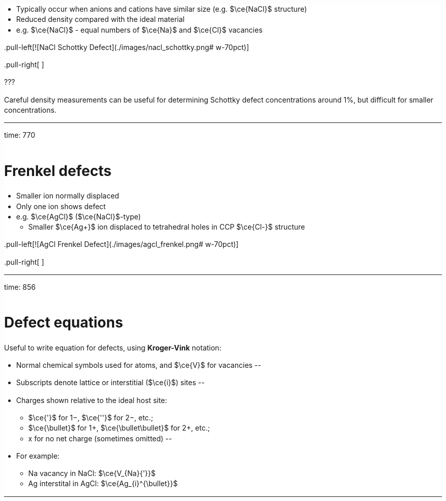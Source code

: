 - Typically occur when anions and cations have similar size (e.g. $\ce{NaCl}$ structure)
- Reduced density compared with the ideal material
- e.g. $\ce{NaCl}$ - equal numbers of $\ce{Na}$ and $\ce{Cl}$ vacancies

.pull-left[![NaCl Schottky Defect](./images/nacl_schottky.png# w-70pct)]

.pull-right[
![:jmol 400, 300, 2, 2, 2, select (Na1)\<33\>; spacefill ionic; color atoms TRANSLUCENT 0.8 gray; spacefill 0.9; select (Cl1)\<15\>; color atoms TRANSLUCENT 0.8 lightgreen; spacefill 0.9](files/NaCl.cif)
]

???

Careful density measurements can be useful for determining Schottky defect concentrations around 1%, but difficult for smaller concentrations.

---

time: 770
# Frenkel defects

- Smaller ion normally displaced
- Only one ion shows defect
- e.g. $\ce{AgCl}$ ($\ce{NaCl}$-type)
	- Smaller $\ce{Ag+}$ ion displaced to tetrahedral holes in CCP $\ce{Cl-}$ structure

.pull-left[![AgCl Frenkel Defect](./images/agcl_frenkel.png# w-70pct)]

.pull-right[
![:jmol 400, 350, 1, 1, 1, unitcell OFF; select (Na1)\<13\>; spacefill ionic; color atoms TRANSLUCENT 0.8 gray](files/AgCl_interstitial.cif)
]


---

time: 856
# Defect equations

Useful to write equation for defects, using **Kroger-Vink** notation:
- Normal chemical symbols used for atoms, and $\ce{V}$ for vacancies
--

- Subscripts denote lattice or interstitial ($\ce{i}$) sites
--

- Charges shown relative to the ideal host site:
	- $\ce{'}$ for $1-$, $\ce{''}$ for $2-$, etc.;
	- $\ce{\bullet}$ for $1+$, $\ce{\bullet\bullet}$ for $2+$, etc.;
	- $\mathrm{x}$ for no net charge (sometimes omitted)
--

- For example:
	- Na vacancy in NaCl: $\ce{V_{Na}{'}}$
	- Ag interstital in AgCl: $\ce{Ag_{i}^{\bullet}}$

---